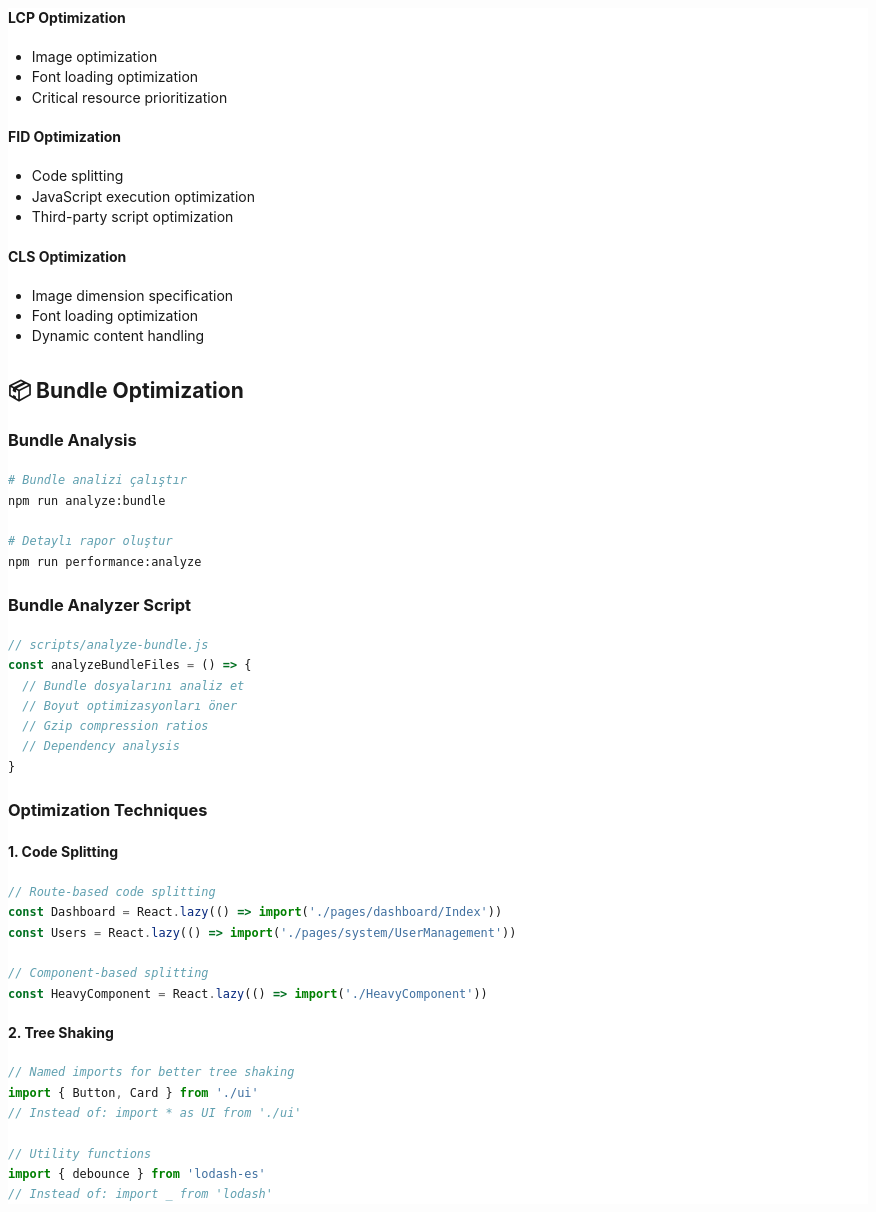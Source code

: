 #### LCP Optimization
- Image optimization
- Font loading optimization
- Critical resource prioritization

#### FID Optimization
- Code splitting
- JavaScript execution optimization
- Third-party script optimization

#### CLS Optimization
- Image dimension specification
- Font loading optimization
- Dynamic content handling

## 📦 Bundle Optimization

### Bundle Analysis

```bash
# Bundle analizi çalıştır
npm run analyze:bundle

# Detaylı rapor oluştur
npm run performance:analyze
```

### Bundle Analyzer Script

```javascript
// scripts/analyze-bundle.js
const analyzeBundleFiles = () => {
  // Bundle dosyalarını analiz et
  // Boyut optimizasyonları öner
  // Gzip compression ratios
  // Dependency analysis
}
```

### Optimization Techniques

#### 1. Code Splitting
```typescript
// Route-based code splitting
const Dashboard = React.lazy(() => import('./pages/dashboard/Index'))
const Users = React.lazy(() => import('./pages/system/UserManagement'))

// Component-based splitting
const HeavyComponent = React.lazy(() => import('./HeavyComponent'))
```

#### 2. Tree Shaking
```typescript
// Named imports for better tree shaking
import { Button, Card } from './ui'
// Instead of: import * as UI from './ui'

// Utility functions
import { debounce } from 'lodash-es'
// Instead of: import _ from 'lodash'
```
